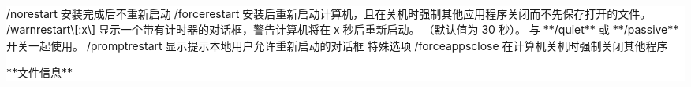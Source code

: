 </th>
</tr>
<tr class="alternateRow">
<td style="border:1px solid black;">
/norestart
</td>
<td style="border:1px solid black;">
安装完成后不重新启动
</td>
</tr>
<tr>
<td style="border:1px solid black;">
/forcerestart
</td>
<td style="border:1px solid black;">
安装后重新启动计算机，且在关机时强制其他应用程序关闭而不先保存打开的文件。
</td>
</tr>
<tr class="alternateRow">
<td style="border:1px solid black;">
/warnrestart\[:x\]
</td>
<td style="border:1px solid black;">
显示一个带有计时器的对话框，警告计算机将在 x 秒后重新启动。 （默认值为 30 秒）。 与 **/quiet** 或 **/passive** 开关一起使用。
</td>
</tr>
<tr>
<td style="border:1px solid black;">
/promptrestart
</td>
<td style="border:1px solid black;">
显示提示本地用户允许重新启动的对话框
</td>
</tr>
<tr>
<th colspan="2">
特殊选项
</th>
</tr>
<tr class="alternateRow">
<td style="border:1px solid black;">
/forceappsclose
</td>
<td style="border:1px solid black;">
在计算机关机时强制关闭其他程序
</td>
</tr>
</table>
<p> </p>
**文件信息**
